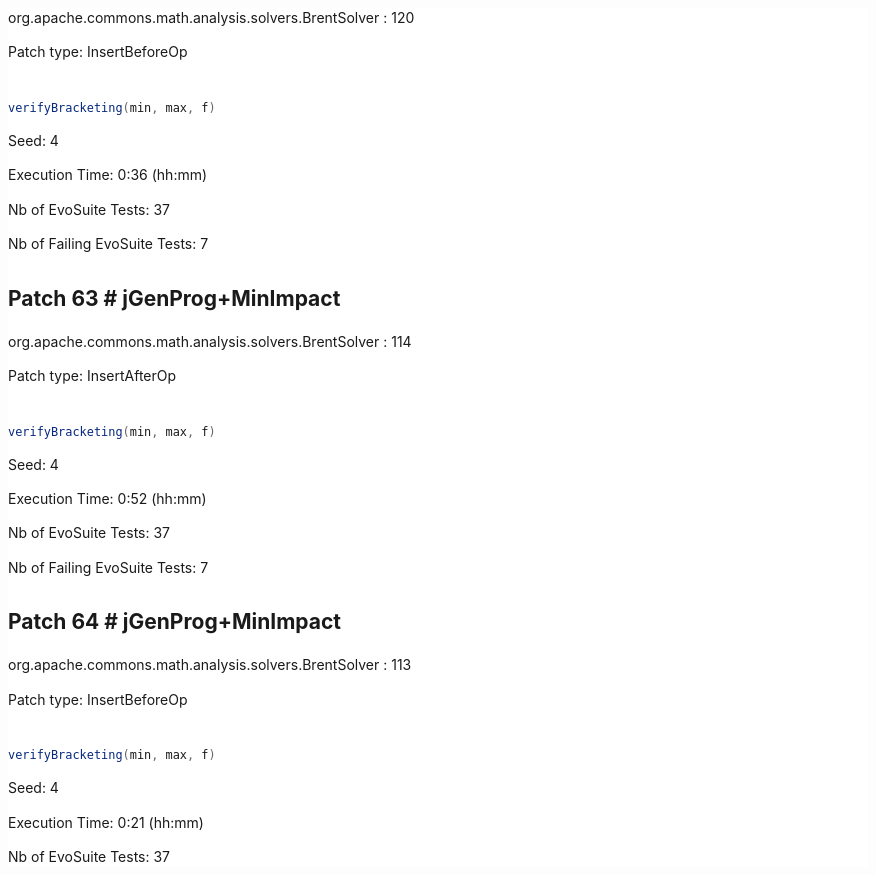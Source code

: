 org.apache.commons.math.analysis.solvers.BrentSolver : 120

Patch type: InsertBeforeOp

```Java

verifyBracketing(min, max, f)

```


Seed: 4

Execution Time: 0:36 (hh:mm) 

Nb of EvoSuite Tests: 37

Nb of Failing EvoSuite Tests: 7



## Patch 63 #  jGenProg+MinImpact 

org.apache.commons.math.analysis.solvers.BrentSolver : 114

Patch type: InsertAfterOp

```Java

verifyBracketing(min, max, f)

```


Seed: 4

Execution Time: 0:52 (hh:mm) 

Nb of EvoSuite Tests: 37

Nb of Failing EvoSuite Tests: 7



## Patch 64 #  jGenProg+MinImpact 

org.apache.commons.math.analysis.solvers.BrentSolver : 113

Patch type: InsertBeforeOp

```Java

verifyBracketing(min, max, f)

```


Seed: 4

Execution Time: 0:21 (hh:mm) 

Nb of EvoSuite Tests: 37
